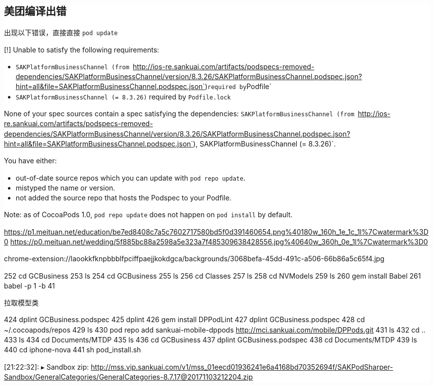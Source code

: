 
## 美团编译出错

出现以下错误，直接直接	`pod update`

	
[!] Unable to satisfy the following requirements:

- `SAKPlatformBusinessChannel (from `http://ios-re.sankuai.com/artifacts/podspecs-removed-dependencies/SAKPlatformBusinessChannel/version/8.3.26/SAKPlatformBusinessChannel.podspec.json?hint=all&file=SAKPlatformBusinessChannel.podspec.json`)` required by `Podfile`
- `SAKPlatformBusinessChannel (= 8.3.26)` required by `Podfile.lock`

None of your spec sources contain a spec satisfying the dependencies: `SAKPlatformBusinessChannel (from `http://ios-re.sankuai.com/artifacts/podspecs-removed-dependencies/SAKPlatformBusinessChannel/version/8.3.26/SAKPlatformBusinessChannel.podspec.json?hint=all&file=SAKPlatformBusinessChannel.podspec.json`), SAKPlatformBusinessChannel (= 8.3.26)`.

You have either:
 * out-of-date source repos which you can update with `pod repo update`.
 * mistyped the name or version.
 * not added the source repo that hosts the Podspec to your Podfile.

Note: as of CocoaPods 1.0, `pod repo update` does not happen on `pod install` by default.





https://p1.meituan.net/education/be7ed8408c7a5c7602717580bd5f0d391460654.png%40180w_160h_1e_1c_1l%7Cwatermark%3D0
https://p0.meituan.net/wedding/5f885bc88a2598a5e323a7f485309638428556.jpg%40640w_360h_0e_1l%7Cwatermark%3D0


chrome-extension://laookkfknpbbblfpciffpaejjkokdgca/backgrounds/3068befa-45dd-491c-a506-66b86a5c65f4.jpg


  252  cd GCBusiness
  253  ls
  254  cd GCBusiness
  255  ls
  256  cd Classes
  257  ls
  258  cd NVModels
  259  ls
  260  gem install Babel
  261  babel -p 1 -b 41

拉取模型类


  424  dplint GCBusiness.podspec
  425  dplint
  426  gem install DPPodLint
  427  dplint GCBusiness.podspec
  428  cd ~/.cocoapods/repos
  429  ls
  430  pod repo add sankuai-mobile-dppods http://mci.sankuai.com/mobile/DPPods.git
  431  ls
  432  cd ..
  433  ls
  434  cd Documents/MTDP
  435  ls
  436  cd GCBusiness
  437  dplint GCBusiness.podspec
  438  cd  Documents/MTDP
  439  ls
  440  cd iphone-nova
  441  sh pod_install.sh

[21:22:32]: ▸ Sandbox zip: http://mss.vip.sankuai.com/v1/mss_01eecd01936241e6a4168bd70352694f/SAKPodSharper-Sandbox/GeneralCategories/GeneralCategories-8.7.17@20171103212204.zip